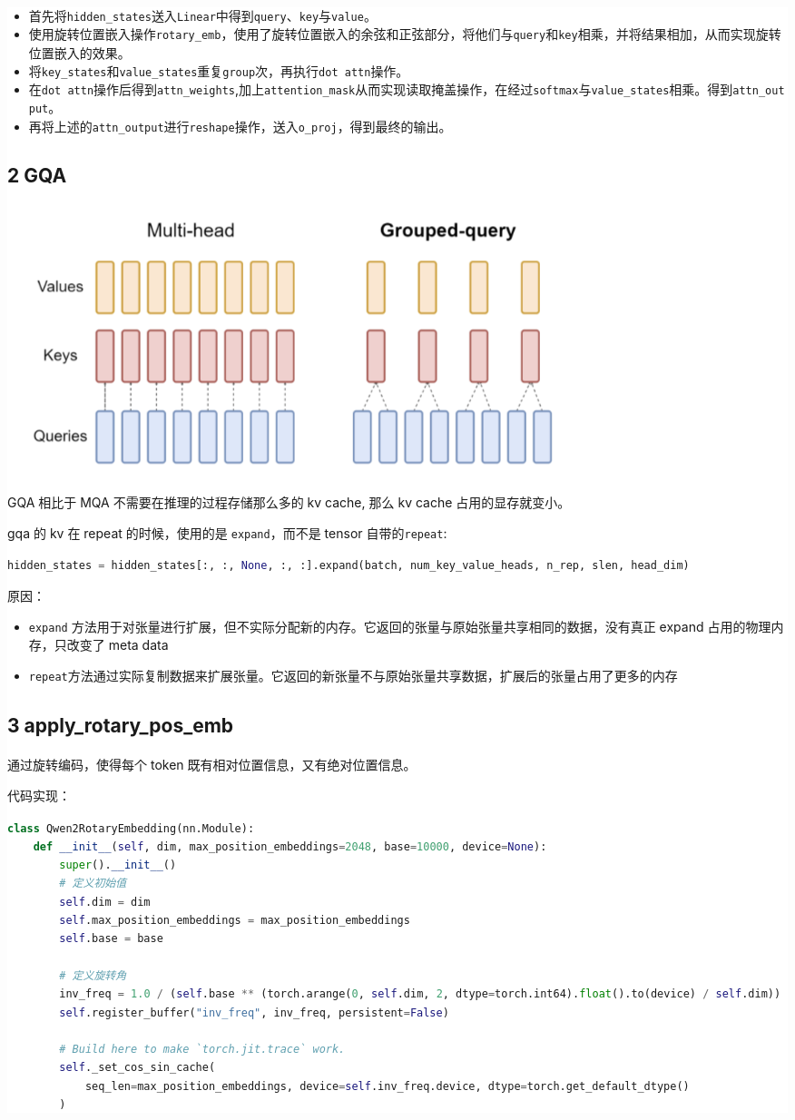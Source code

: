* 首先将`hidden_states`送入`Linear`中得到`query`、`key`与`value`。
* 使用旋转位置嵌入操作`rotary_emb`，使用了旋转位置嵌入的余弦和正弦部分，将他们与`query`和`key`相乘，并将结果相加，从而实现旋转位置嵌入的效果。
* 将`key_states`和`value_states`重复`group`次，再执行`dot attn`操作。
* 在`dot attn`操作后得到`attn_weights`,加上`attention_mask`从而实现读取掩盖操作，在经过`softmax`与`value_states`相乘。得到`attn_output`。
* 再将上述的`attn_output`进行`reshape`操作，送入`o_proj`，得到最终的输出。


## 2 GQA

![alt text](../blog_images/github_drawing_board_for_gitpages_blog/qwen-1.png)

GQA 相比于 MQA 不需要在推理的过程存储那么多的 kv cache, 那么 kv cache 占用的显存就变小。

gqa 的 kv 在 repeat 的时候，使用的是 `expand`，而不是 tensor 自带的`repeat`:

```python
hidden_states = hidden_states[:, :, None, :, :].expand(batch, num_key_value_heads, n_rep, slen, head_dim)
```

原因：

* `expand` 方法用于对张量进行扩展，但不实际分配新的内存。它返回的张量与原始张量共享相同的数据，没有真正 expand 占用的物理内存，只改变了 meta data

* `repeat`方法通过实际复制数据来扩展张量。它返回的新张量不与原始张量共享数据，扩展后的张量占用了更多的内存


## 3 apply_rotary_pos_emb

通过旋转编码，使得每个 token 既有相对位置信息，又有绝对位置信息。

代码实现：

```python
class Qwen2RotaryEmbedding(nn.Module):
    def __init__(self, dim, max_position_embeddings=2048, base=10000, device=None):
        super().__init__()
        # 定义初始值
        self.dim = dim
        self.max_position_embeddings = max_position_embeddings
        self.base = base

        # 定义旋转角
        inv_freq = 1.0 / (self.base ** (torch.arange(0, self.dim, 2, dtype=torch.int64).float().to(device) / self.dim))
        self.register_buffer("inv_freq", inv_freq, persistent=False)

        # Build here to make `torch.jit.trace` work.
        self._set_cos_sin_cache(
            seq_len=max_position_embeddings, device=self.inv_freq.device, dtype=torch.get_default_dtype()
        )
```